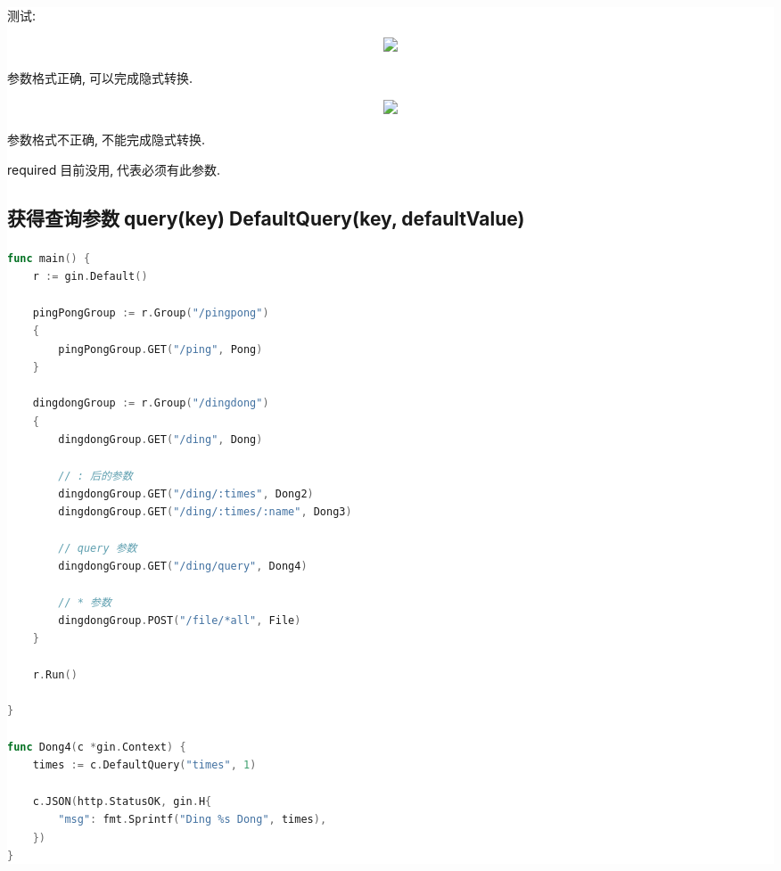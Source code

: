 测试:

<div align=center><img src="https://tva3.sinaimg.cn/large/006cK6rNgy1gwbog5rkoxj30p50ki0vh.jpg"></div>

参数格式正确, 可以完成隐式转换.

<div align=center><img src="https://tvax3.sinaimg.cn/large/006cK6rNgy1gwboiwcg12j30p80kj41d.jpg"></div>

参数格式不正确, 不能完成隐式转换.

required 目前没用, 代表必须有此参数.

## 获得查询参数 query(key) DefaultQuery(key, defaultValue)

```go
func main() {
	r := gin.Default()

	pingPongGroup := r.Group("/pingpong")
	{
		pingPongGroup.GET("/ping", Pong)
	}

	dingdongGroup := r.Group("/dingdong")
	{
		dingdongGroup.GET("/ding", Dong)

		// : 后的参数
		dingdongGroup.GET("/ding/:times", Dong2)
		dingdongGroup.GET("/ding/:times/:name", Dong3)

		// query 参数
		dingdongGroup.GET("/ding/query", Dong4)

		// * 参数
		dingdongGroup.POST("/file/*all", File)
	}

	r.Run()

}

func Dong4(c *gin.Context) {
	times := c.DefaultQuery("times", 1)

	c.JSON(http.StatusOK, gin.H{
		"msg": fmt.Sprintf("Ding %s Dong", times),
	})
}


```
